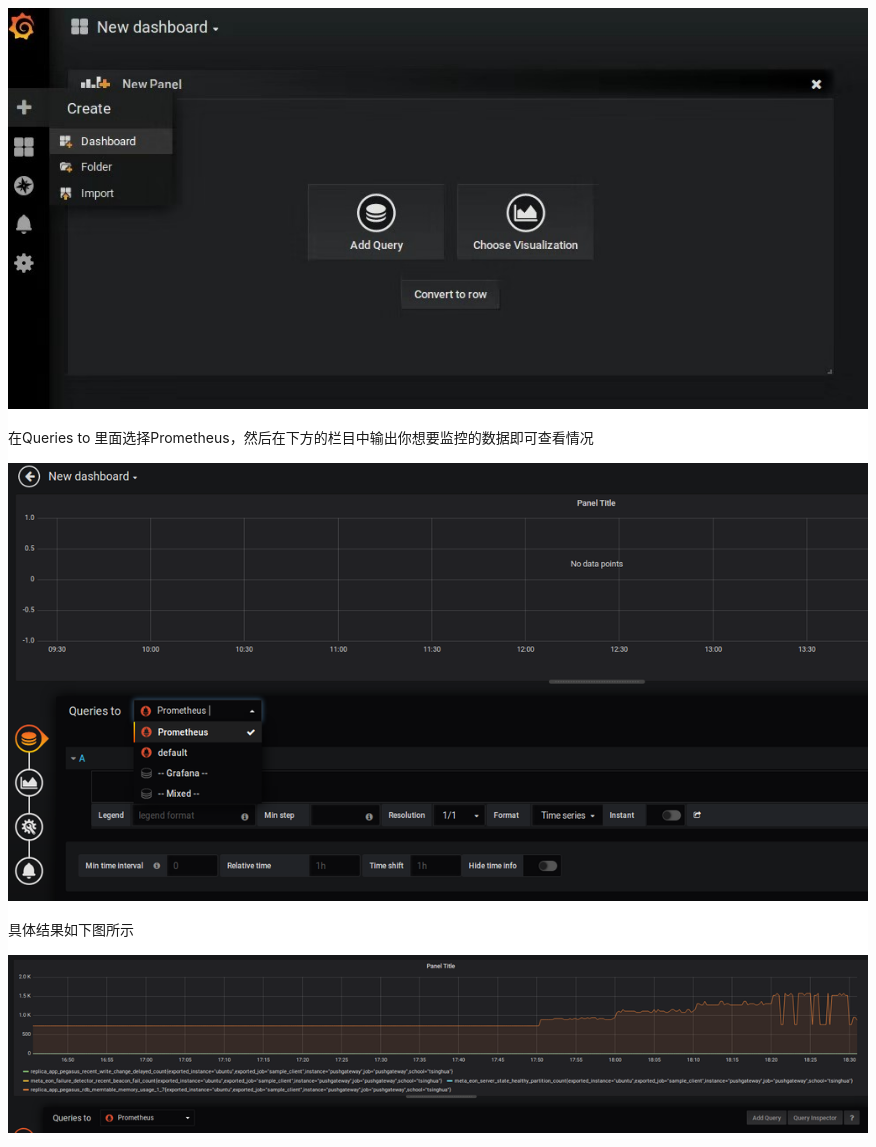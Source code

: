 ![grafana-addDashboard](/assets/images/grafana-addDashboard.png)

在Queries to 里面选择Prometheus，然后在下方的栏目中输出你想要监控的数据即可查看情况

![grafana-searchData](/assets/images/grafana-searchData.png)

具体结果如下图所示

![grafana-addData](/assets/images/grafana-addData.png)

